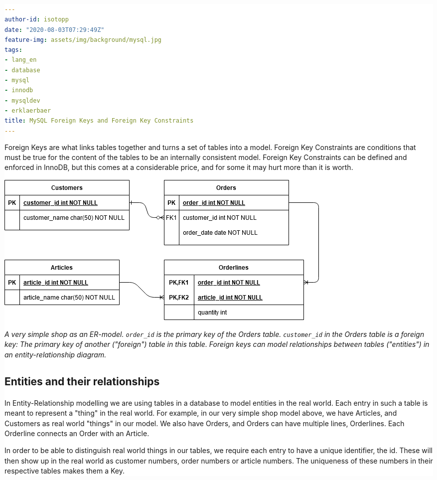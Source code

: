 ```yaml
---
author-id: isotopp
date: "2020-08-03T07:29:49Z"
feature-img: assets/img/background/mysql.jpg
tags:
- lang_en
- database
- mysql
- innodb
- mysqldev
- erklaerbaer
title: MySQL Foreign Keys and Foreign Key Constraints
---
```


Foreign Keys are what links tables together and turns a set of tables into a model. Foreign Key Constraints are conditions that must be true for the content of the tables to be an internally consistent model. Foreign Key Constraints can be defined and enforced in InnoDB, but this comes at a considerable price, and for some it may hurt more than it is worth.

![](/uploads/2020/08/fk.png)

*A very simple shop as an ER-model. `order_id` is the primary key of the Orders table.  `customer_id` in the Orders table is a foreign key: The primary key of another ("foreign") table in this table. Foreign keys can model relationships between tables ("entities") in an entity-relationship diagram.*

## Entities and their relationships

In Entity-Relationship modelling we are using tables in a database to model entities in the real world. Each entry in such a table is meant to represent a "thing" in the real world. For example, in our very simple shop model above, we have Articles, and Customers as real world "things" in our model. We also have Orders, and Orders can have multiple lines, Orderlines. Each Orderline connects an Order with an Article.

In order to be able to distinguish real world things in our tables, we require each entry to have a unique identifier, the id. These will then show up in the real world as customer numbers, order numbers or article numbers. The uniqueness of these numbers in their respective tables makes them a Key.
